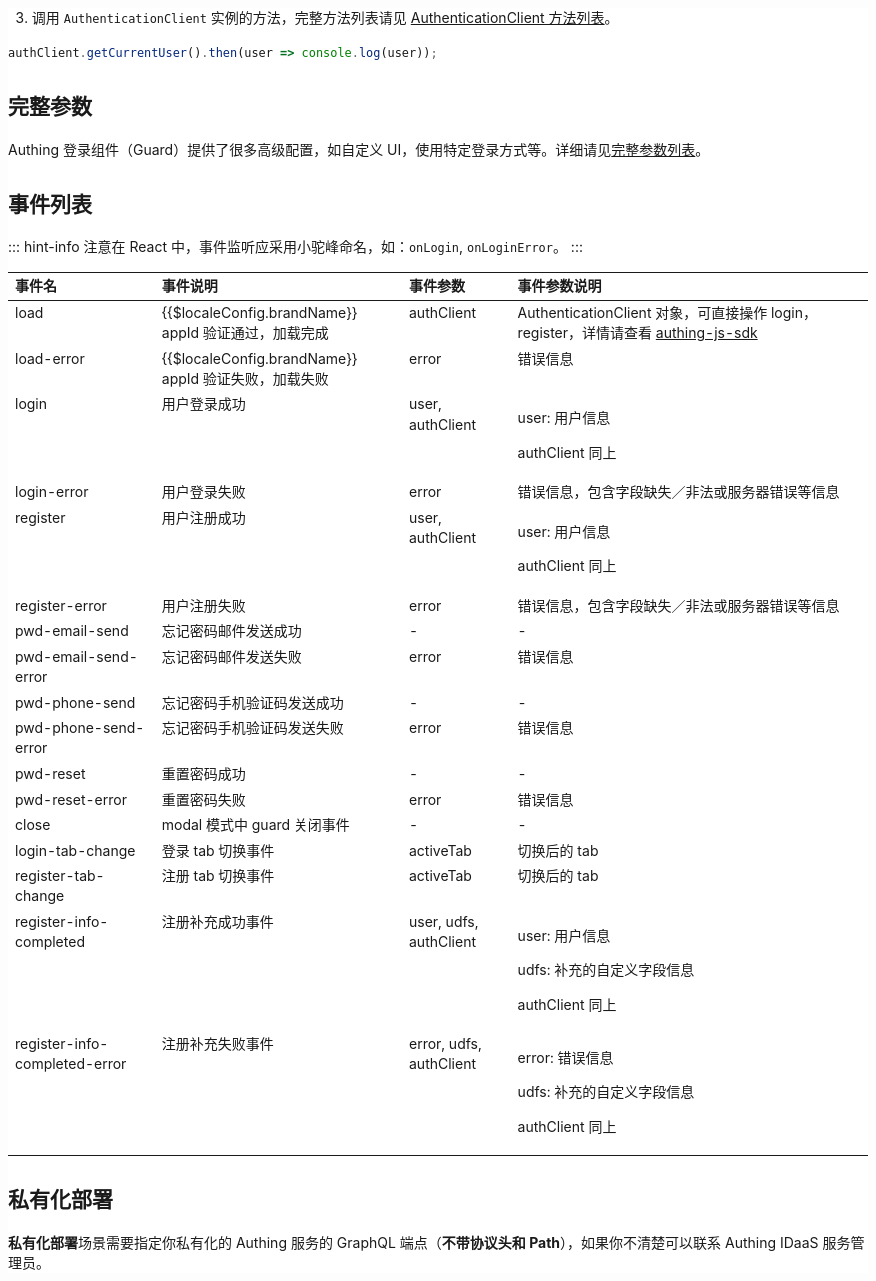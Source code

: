 3. 调用 `AuthenticationClient` 实例的方法，完整方法列表请见 [AuthenticationClient 方法列表](/reference/sdk-for-node/authentication/AuthenticationClient.md)。

```js
authClient.getCurrentUser().then(user => console.log(user));
```

## 完整参数

Authing 登录组件（Guard）提供了很多高级配置，如自定义 UI，使用特定登录方式等。详细请见[完整参数列表](./parameters.md)。

## 事件列表

::: hint-info
注意在 React 中，事件监听应采用小驼峰命名，如：`onLogin`, `onLoginError`。
:::

| 事件名                        | 事件说明                                             | 事件参数                | 事件参数说明                                                                                                  |
| :---------------------------- | :--------------------------------------------------- | :---------------------- | :------------------------------------------------------------------------------------------------------------ |
| load                          | {{$localeConfig.brandName}} appId 验证通过，加载完成 | authClient              | AuthenticationClient 对象，可直接操作 login， register，详情请查看 [authing-js-sdk](/reference/sdk-for-node/) |
| load-error                    | {{$localeConfig.brandName}} appId 验证失败，加载失败 | error                   | 错误信息                                                                                                      |
| login                         | 用户登录成功                                         | user, authClient        | <p>user: 用户信息</p><p>authClient 同上</p>                                                                   |
| login-error                   | 用户登录失败                                         | error                   | 错误信息，包含字段缺失／非法或服务器错误等信息                                                                |
| register                      | 用户注册成功                                         | user, authClient        | <p>user: 用户信息</p><p>authClient 同上</p>                                                                   |
| register-error                | 用户注册失败                                         | error                   | 错误信息，包含字段缺失／非法或服务器错误等信息                                                                |
| pwd-email-send                | 忘记密码邮件发送成功                                 | -                       | -                                                                                                             |
| pwd-email-send-error          | 忘记密码邮件发送失败                                 | error                   | 错误信息                                                                                                      |
| pwd-phone-send                | 忘记密码手机验证码发送成功                           | -                       | -                                                                                                             |
| pwd-phone-send-error          | 忘记密码手机验证码发送失败                           | error                   | 错误信息                                                                                                      |
| pwd-reset                     | 重置密码成功                                         | -                       | -                                                                                                             |
| pwd-reset-error               | 重置密码失败                                         | error                   | 错误信息                                                                                                      |
| close                         | modal 模式中 guard 关闭事件                          | -                       | -                                                                                                             |
| login-tab-change              | 登录 tab 切换事件                                    | activeTab               | 切换后的 tab                                                                                                  |
| register-tab-change           | 注册 tab 切换事件                                    | activeTab               | 切换后的 tab                                                                                                  |
| register-info-completed       | 注册补充成功事件                                     | user, udfs, authClient  | <p>user: 用户信息</p><p>udfs: 补充的自定义字段信息</p><p>authClient 同上</p>                                  |
| register-info-completed-error | 注册补充失败事件                                     | error, udfs, authClient | <p>error: 错误信息</p><p>udfs: 补充的自定义字段信息</p><p>authClient 同上</p>                                 |

## 私有化部署

**私有化部署**场景需要指定你私有化的 Authing 服务的 GraphQL 端点（**不带协议头和 Path**），如果你不清楚可以联系 Authing IDaaS 服务管理员。
